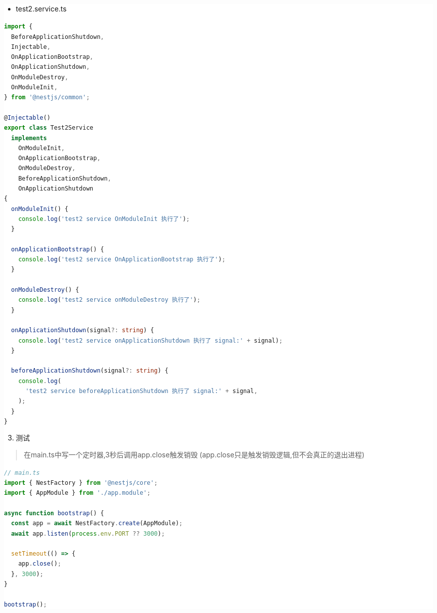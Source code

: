 - test2.service.ts

```ts
import {
  BeforeApplicationShutdown,
  Injectable,
  OnApplicationBootstrap,
  OnApplicationShutdown,
  OnModuleDestroy,
  OnModuleInit,
} from '@nestjs/common';

@Injectable()
export class Test2Service
  implements
    OnModuleInit,
    OnApplicationBootstrap,
    OnModuleDestroy,
    BeforeApplicationShutdown,
    OnApplicationShutdown
{
  onModuleInit() {
    console.log('test2 service OnModuleInit 执行了');
  }

  onApplicationBootstrap() {
    console.log('test2 service OnApplicationBootstrap 执行了');
  }

  onModuleDestroy() {
    console.log('test2 service onModuleDestroy 执行了');
  }

  onApplicationShutdown(signal?: string) {
    console.log('test2 service onApplicationShutdown 执行了 signal:' + signal);
  }

  beforeApplicationShutdown(signal?: string) {
    console.log(
      'test2 service beforeApplicationShutdown 执行了 signal:' + signal,
    );
  }
}
```

3. 测试

> 在main.ts中写一个定时器,3秒后调用app.close触发销毁 (app.close只是触发销毁逻辑,但不会真正的退出进程)

```ts
// main.ts
import { NestFactory } from '@nestjs/core';
import { AppModule } from './app.module';

async function bootstrap() {
  const app = await NestFactory.create(AppModule);
  await app.listen(process.env.PORT ?? 3000);

  setTimeout(() => {
    app.close();
  }, 3000);
}

bootstrap();
```
